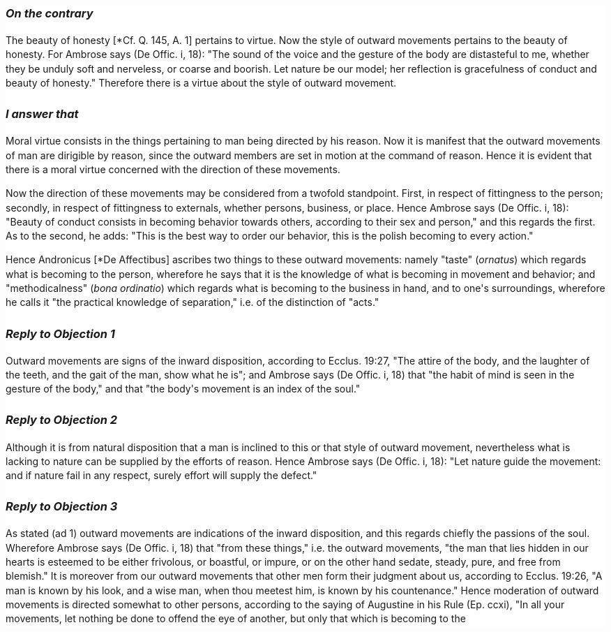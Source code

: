 ### *On the contrary*
The beauty of honesty [*Cf. Q. 145, A. 1] pertains
to virtue. Now the style of outward movements pertains to the beauty
of honesty. For Ambrose says (De Offic. i, 18): "The sound of the
voice and the gesture of the body are distasteful to me, whether they
be unduly soft and nerveless, or coarse and boorish. Let nature be
our model; her reflection is gracefulness of conduct and beauty of
honesty." Therefore there is a virtue about the style of outward
movement.

### *I answer that*
Moral virtue consists in the things pertaining to
man being directed by his reason. Now it is manifest that the outward
movements of man are dirigible by reason, since the outward members
are set in motion at the command of reason. Hence it is evident that
there is a moral virtue concerned with the direction of these
movements.

Now the direction of these movements may be considered from a twofold
standpoint. First, in respect of fittingness to the person; secondly,
in respect of fittingness to externals, whether persons, business, or
place. Hence Ambrose says (De Offic. i, 18): "Beauty of conduct
consists in becoming behavior towards others, according to their sex
and person," and this regards the first. As to the second, he adds:
"This is the best way to order our behavior, this is the polish
becoming to every action."

Hence Andronicus [*De Affectibus] ascribes two things to these
outward movements: namely "taste" (_ornatus_) which regards what is
becoming to the person, wherefore he says that it is the knowledge of
what is becoming in movement and behavior; and "methodicalness"
(_bona ordinatio_) which regards what is becoming to the business in
hand, and to one's surroundings, wherefore he calls it "the practical
knowledge of separation," i.e. of the distinction of "acts."

### *Reply to Objection 1*
Outward movements are signs of the inward disposition,
according to Ecclus. 19:27, "The attire of the body, and the laughter
of the teeth, and the gait of the man, show what he is"; and Ambrose
says (De Offic. i, 18) that "the habit of mind is seen in the gesture
of the body," and that "the body's movement is an index of the soul."

### *Reply to Objection 2*
Although it is from natural disposition that a man is
inclined to this or that style of outward movement, nevertheless what
is lacking to nature can be supplied by the efforts of reason. Hence
Ambrose says (De Offic. i, 18): "Let nature guide the movement: and
if nature fail in any respect, surely effort will supply the defect."

### *Reply to Objection 3*
As stated (ad 1) outward movements are indications of
the inward disposition, and this regards chiefly the passions of the
soul. Wherefore Ambrose says (De Offic. i, 18) that "from these
things," i.e. the outward movements, "the man that lies hidden in our
hearts is esteemed to be either frivolous, or boastful, or impure, or
on the other hand sedate, steady, pure, and free from blemish." It is
moreover from our outward movements that other men form their
judgment about us, according to Ecclus. 19:26, "A man is known by his
look, and a wise man, when thou meetest him, is known by his
countenance." Hence moderation of outward movements is directed
somewhat to other persons, according to the saying of Augustine in
his Rule (Ep. ccxi), "In all your movements, let nothing be done to
offend the eye of another, but only that which is becoming to the
